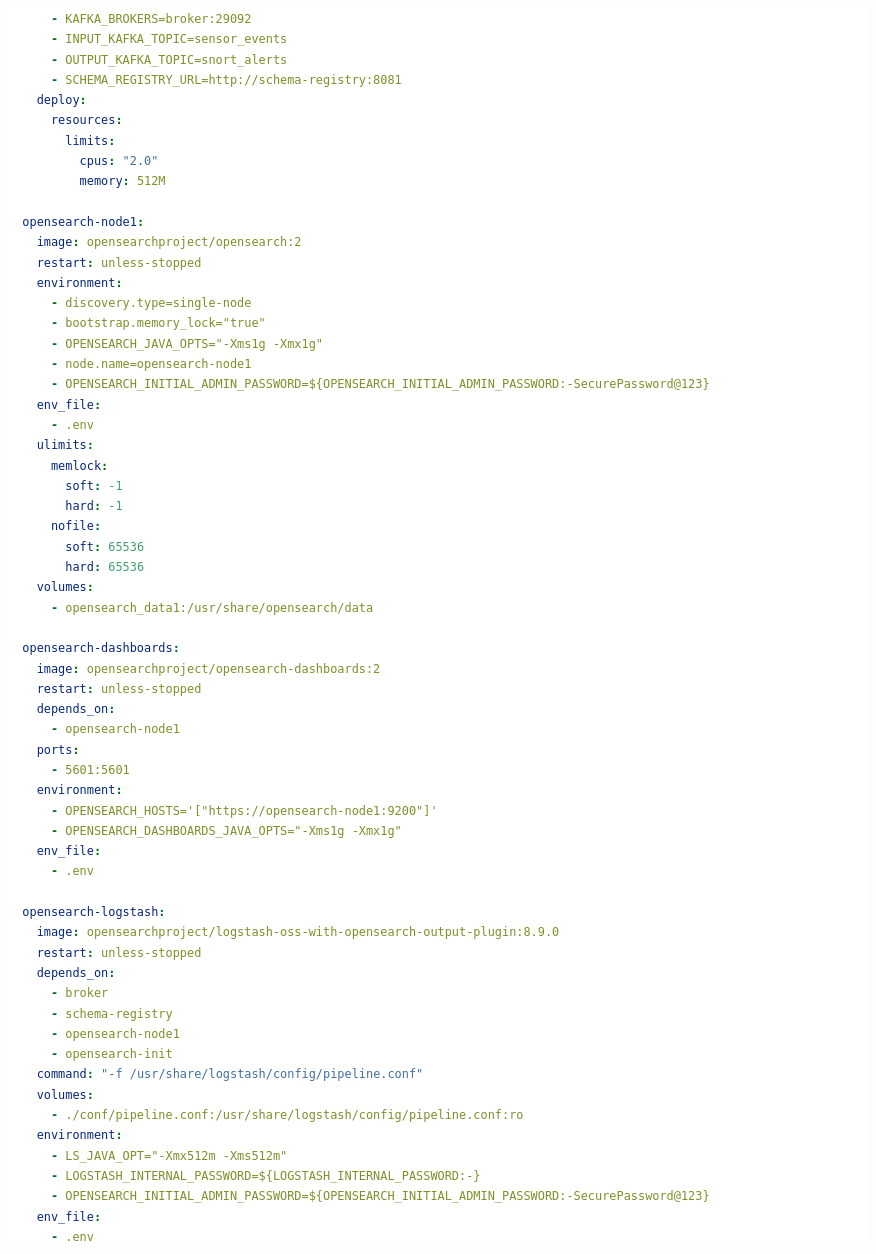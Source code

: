   ```yaml title="compose.yml" showLineNumbers
         - KAFKA_BROKERS=broker:29092
         - INPUT_KAFKA_TOPIC=sensor_events
         - OUTPUT_KAFKA_TOPIC=snort_alerts
         - SCHEMA_REGISTRY_URL=http://schema-registry:8081
       deploy:
         resources:
           limits:
             cpus: "2.0"
             memory: 512M

     opensearch-node1:
       image: opensearchproject/opensearch:2
       restart: unless-stopped
       environment:
         - discovery.type=single-node
         - bootstrap.memory_lock="true"
         - OPENSEARCH_JAVA_OPTS="-Xms1g -Xmx1g"
         - node.name=opensearch-node1
         - OPENSEARCH_INITIAL_ADMIN_PASSWORD=${OPENSEARCH_INITIAL_ADMIN_PASSWORD:-SecurePassword@123}
       env_file:
         - .env
       ulimits:
         memlock:
           soft: -1
           hard: -1
         nofile:
           soft: 65536
           hard: 65536
       volumes:
         - opensearch_data1:/usr/share/opensearch/data

     opensearch-dashboards:
       image: opensearchproject/opensearch-dashboards:2
       restart: unless-stopped
       depends_on:
         - opensearch-node1
       ports:
         - 5601:5601
       environment:
         - OPENSEARCH_HOSTS='["https://opensearch-node1:9200"]'
         - OPENSEARCH_DASHBOARDS_JAVA_OPTS="-Xms1g -Xmx1g"
       env_file:
         - .env

     opensearch-logstash:
       image: opensearchproject/logstash-oss-with-opensearch-output-plugin:8.9.0
       restart: unless-stopped
       depends_on:
         - broker
         - schema-registry
         - opensearch-node1
         - opensearch-init
       command: "-f /usr/share/logstash/config/pipeline.conf"
       volumes:
         - ./conf/pipeline.conf:/usr/share/logstash/config/pipeline.conf:ro
       environment:
         - LS_JAVA_OPT="-Xmx512m -Xms512m"
         - LOGSTASH_INTERNAL_PASSWORD=${LOGSTASH_INTERNAL_PASSWORD:-}
         - OPENSEARCH_INITIAL_ADMIN_PASSWORD=${OPENSEARCH_INITIAL_ADMIN_PASSWORD:-SecurePassword@123}
       env_file:
         - .env
   ```